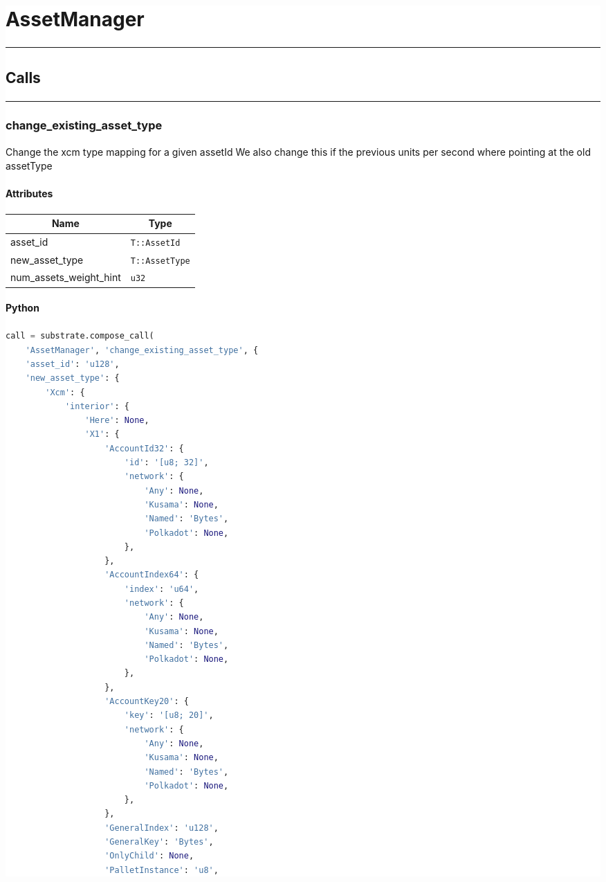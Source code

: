 
# AssetManager

---------
## Calls

---------
### change_existing_asset_type
Change the xcm type mapping for a given assetId
We also change this if the previous units per second where pointing at the old
assetType
#### Attributes
| Name | Type |
| -------- | -------- | 
| asset_id | `T::AssetId` | 
| new_asset_type | `T::AssetType` | 
| num_assets_weight_hint | `u32` | 

#### Python
```python
call = substrate.compose_call(
    'AssetManager', 'change_existing_asset_type', {
    'asset_id': 'u128',
    'new_asset_type': {
        'Xcm': {
            'interior': {
                'Here': None,
                'X1': {
                    'AccountId32': {
                        'id': '[u8; 32]',
                        'network': {
                            'Any': None,
                            'Kusama': None,
                            'Named': 'Bytes',
                            'Polkadot': None,
                        },
                    },
                    'AccountIndex64': {
                        'index': 'u64',
                        'network': {
                            'Any': None,
                            'Kusama': None,
                            'Named': 'Bytes',
                            'Polkadot': None,
                        },
                    },
                    'AccountKey20': {
                        'key': '[u8; 20]',
                        'network': {
                            'Any': None,
                            'Kusama': None,
                            'Named': 'Bytes',
                            'Polkadot': None,
                        },
                    },
                    'GeneralIndex': 'u128',
                    'GeneralKey': 'Bytes',
                    'OnlyChild': None,
                    'PalletInstance': 'u8',
```